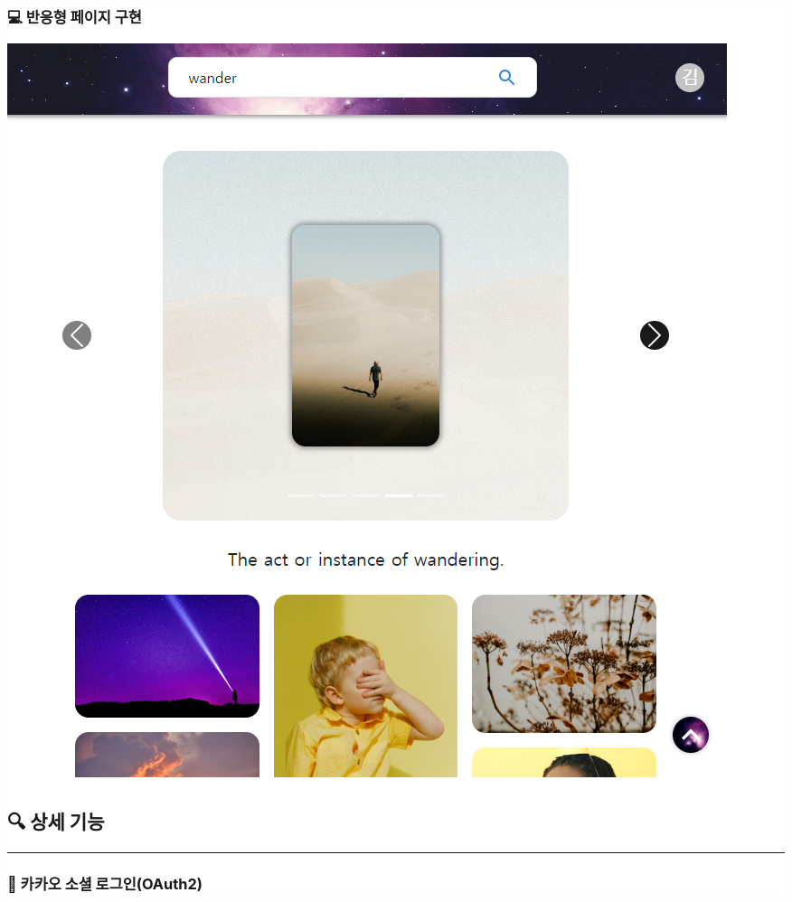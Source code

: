### 💻 반응형 페이지 구현

![mainpage4.PNG](README.assets/mainpage4.png)



## 🔍 상세 기능

---

### 🔐 카카오 소셜 로그인(OAuth2)

